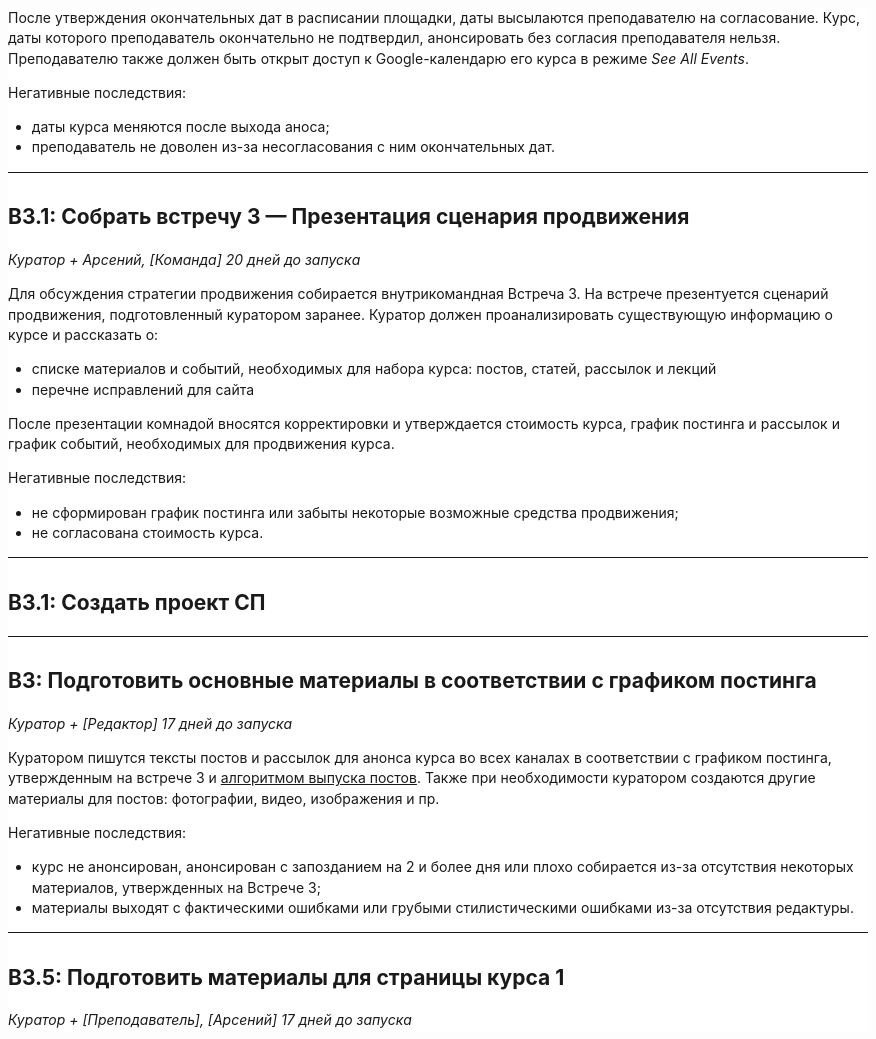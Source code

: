 После утверждения окончательных дат в расписании площадки, даты высылаются преподавателю на согласование. Курс, даты которого преподаватель окончательно не подтвердил, анонсировать без согласия преподавателя нельзя. Преподавателю также должен быть открыт доступ к Google-календарю его курса в режиме *See All Events*.

Негативные последствия:
- даты курса меняются после выхода аноса;
- преподаватель не доволен из-за несогласования с ним окончательных дат.

***

## В3.1: Собрать встречу 3 — Презентация сценария продвижения
*Куратор + Арсений, [Команда]*
*20 дней до запуска*

Для обсуждения стратегии продвижения собирается внутрикомандная Встреча 3. На встрече презентуется сценарий продвижения, подготовленный куратором заранее. Куратор должен проанализировать существующую информацию о курсе и рассказать о:
- списке материалов и событий, необходимых для набора курса: постов, статей, рассылок и лекций
- перечне исправлений для сайта

После презентации комнадой вносятся корректировки и утверждается стоимость курса, график постинга и рассылок и график событий, необходимых для продвижения курса.

Негативные последствия:
- не сформирован график постинга или забыты некоторые возможные средства продвижения;
- не согласована стоимость курса.

***
## В3.1: Создать проект СП

***

## В3: Подготовить основные материалы в&nbsp;соответствии с графиком постинга
*Куратор + [Редактор]*
*17 дней до запуска*

Куратором пишутся тексты постов и рассылок для анонса курса во всех каналах в соответствии с графиком постинга, утвержденным на встрече 3 и [алгоритмом выпуска постов](http://www.softculture.cc/guidelines/post). Также при необходимости куратором создаются другие материалы для постов: фотографии, видео, изображения и пр.

Негативные последствия:
- курс не анонсирован, анонсирован с запозданием на 2 и более дня или плохо собирается из-за отсутствия некоторых материалов, утвержденных на Встрече 3;
- материалы выходят с фактическими ошибками или грубыми стилистическими ошибками из-за отсутствия редактуры.

***

## В3.5: Подготовить материалы для страницы курса 1
*Куратор + [Преподаватель], [Арсений]*
*17 дней до запуска*
